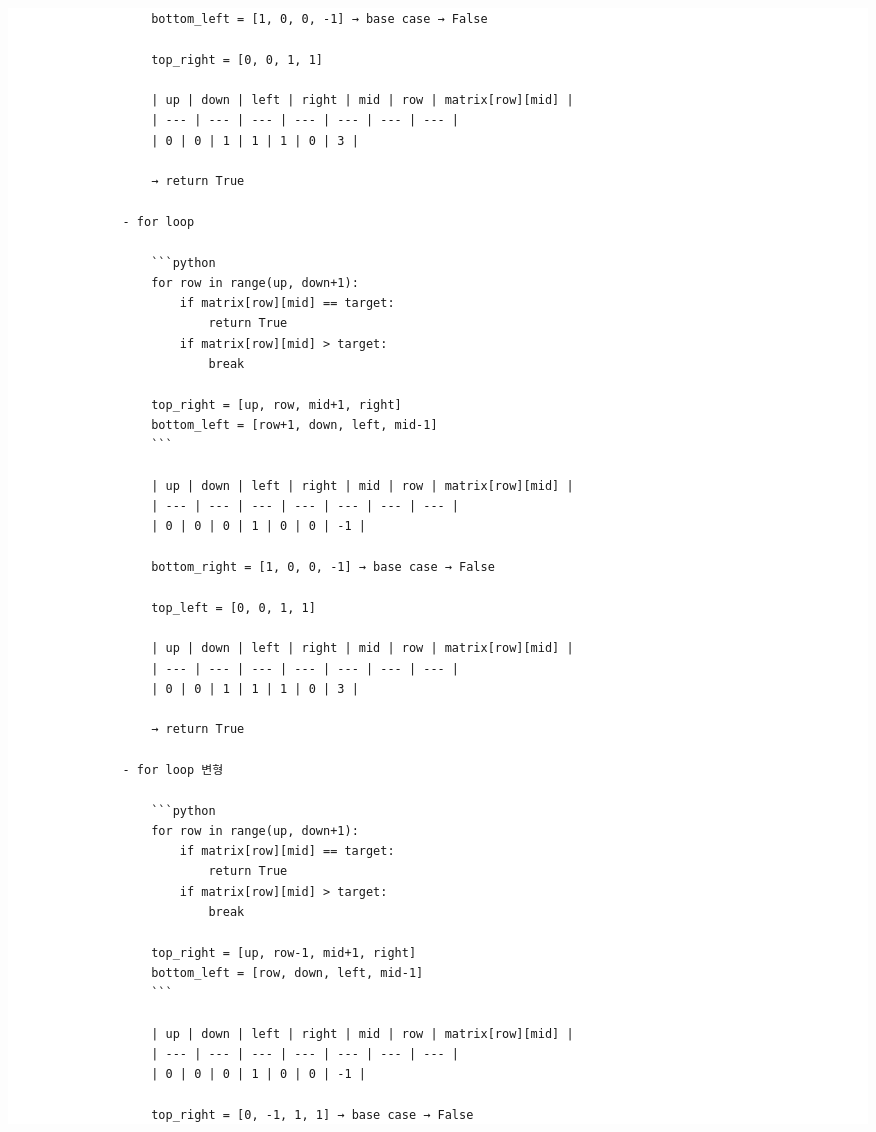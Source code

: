                         bottom_left = [1, 0, 0, -1] → base case → False
                        
                        top_right = [0, 0, 1, 1] 
                        
                        | up | down | left | right | mid | row | matrix[row][mid] |
                        | --- | --- | --- | --- | --- | --- | --- |
                        | 0 | 0 | 1 | 1 | 1 | 0 | 3 |
                        
                        → return True 
                        
                    - for loop
                        
                        ```python
                        for row in range(up, down+1):
                            if matrix[row][mid] == target:
                                return True 
                            if matrix[row][mid] > target:
                                break
                        
                        top_right = [up, row, mid+1, right]
                        bottom_left = [row+1, down, left, mid-1]
                        ```
                        
                        | up | down | left | right | mid | row | matrix[row][mid] |
                        | --- | --- | --- | --- | --- | --- | --- |
                        | 0 | 0 | 0 | 1 | 0 | 0 | -1 |
                        
                        bottom_right = [1, 0, 0, -1] → base case → False
                        
                        top_left = [0, 0, 1, 1] 
                        
                        | up | down | left | right | mid | row | matrix[row][mid] |
                        | --- | --- | --- | --- | --- | --- | --- |
                        | 0 | 0 | 1 | 1 | 1 | 0 | 3 |
                        
                        → return True 
                        
                    - for loop 변형
                        
                        ```python
                        for row in range(up, down+1):
                            if matrix[row][mid] == target:
                                return True 
                            if matrix[row][mid] > target:
                                break
                        
                        top_right = [up, row-1, mid+1, right]
                        bottom_left = [row, down, left, mid-1]
                        ```
                        
                        | up | down | left | right | mid | row | matrix[row][mid] |
                        | --- | --- | --- | --- | --- | --- | --- |
                        | 0 | 0 | 0 | 1 | 0 | 0 | -1 |
                        
                        top_right = [0, -1, 1, 1] → base case → False  
                        